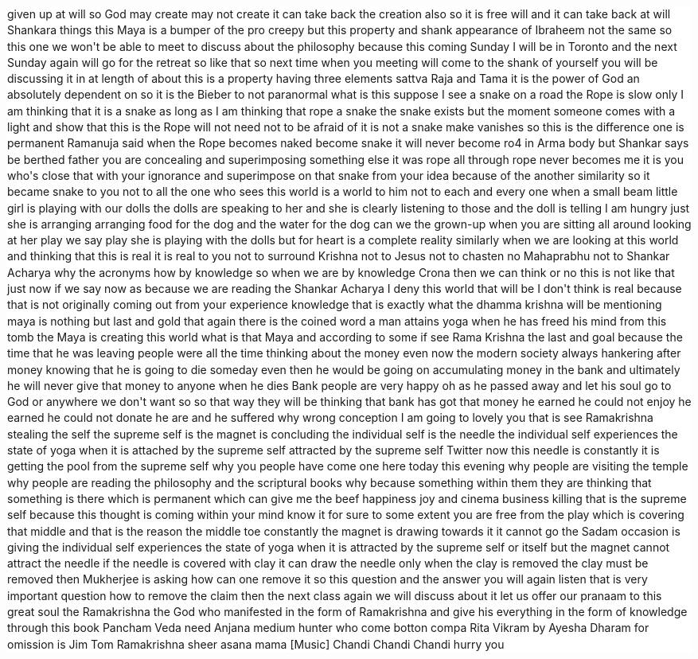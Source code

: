 given up at will so God may create may not create it can take back the creation also so it is free will and it can take back at will Shankara things this Maya is a bumper of the pro creepy but this property and shank appearance of Ibraheem not the same so this one we won't be able to meet to discuss about the philosophy because this coming Sunday I will be in Toronto and the next Sunday again will go for the retreat so like that so next time when you meeting will come to the shank of yourself you will be discussing it in at length of about this is a property having three elements sattva Raja and Tama it is the power of God an absolutely dependent on so it is the Bieber to not paranormal what is this suppose I see a snake on a road the Rope is slow only I am thinking that it is a snake as long as I am thinking that rope a snake the snake exists but the moment someone comes with a light and show that this is the Rope will not need not to be afraid of it is not a snake make vanishes so this is the difference one is permanent Ramanuja said when the Rope becomes naked become snake it will never become ro4 in Arma body but Shankar says be berthed father you are concealing and superimposing something else it was rope all through rope never becomes me it is you who's close that with your ignorance and superimpose on that snake from your idea because of the another similarity so it became snake to you not to all the one who sees this world is a world to him not to each and every one when a small beam little girl is playing with our dolls the dolls are speaking to her and she is clearly listening to those and the doll is telling I am hungry just she is arranging arranging food for the dog and the water for the dog can we the grown-up when you are sitting all around looking at her play we say play she is playing with the dolls but for heart is a complete reality similarly when we are looking at this world and thinking that this is real it is real to you not to surround Krishna not to Jesus not to chasten no Mahaprabhu not to Shankar Acharya why the acronyms how by knowledge so when we are by knowledge Crona then we can think or no this is not like that just now if we say now as because we are reading the Shankar Acharya I deny this world that will be I don't think is real because that is not originally coming out from your experience knowledge that is exactly what the dhamma krishna will be mentioning maya is nothing but last and gold that again there is the coined word a man attains yoga when he has freed his mind from this tomb the Maya is creating this world what is that Maya and according to some if see Rama Krishna the last and goal because the time that he was leaving people were all the time thinking about the money even now the modern society always hankering after money knowing that he is going to die someday even then he would be going on accumulating money in the bank and ultimately he will never give that money to anyone when he dies Bank people are very happy oh as he passed away and let his soul go to God or anywhere we don't want so so that way they will be thinking that bank has got that money he earned he could not enjoy he earned he could not donate he are and he suffered why wrong conception I am going to lovely you that is see Ramakrishna stealing the self the supreme self is the magnet is concluding the individual self is the needle the individual self experiences the state of yoga when it is attached by the supreme self attracted by the supreme self Twitter now this needle is constantly it is getting the pool from the supreme self why you people have come one here today this evening why people are visiting the temple why people are reading the philosophy and the scriptural books why because something within them they are thinking that something is there which is permanent which can give me the beef happiness joy and cinema business killing that is the supreme self because this thought is coming within your mind know it for sure to some extent you are free from the play which is covering that middle and that is the reason the middle toe constantly the magnet is drawing towards it it cannot go the Sadam occasion is giving the individual self experiences the state of yoga when it is attracted by the supreme self or itself but the magnet cannot attract the needle if the needle is covered with clay it can draw the needle only when the clay is removed the clay must be removed then Mukherjee is asking how can one remove it so this question and the answer you will again listen that is very important question how to remove the claim then the next class again we will discuss about it let us offer our pranaam to this great soul the Ramakrishna the God who manifested in the form of Ramakrishna and give his everything in the form of knowledge through this book Pancham Veda need Anjana medium hunter who come botton compa Rita Vikram by Ayesha Dharam for omission is Jim Tom Ramakrishna sheer asana mama [Music] Chandi Chandi Chandi hurry you